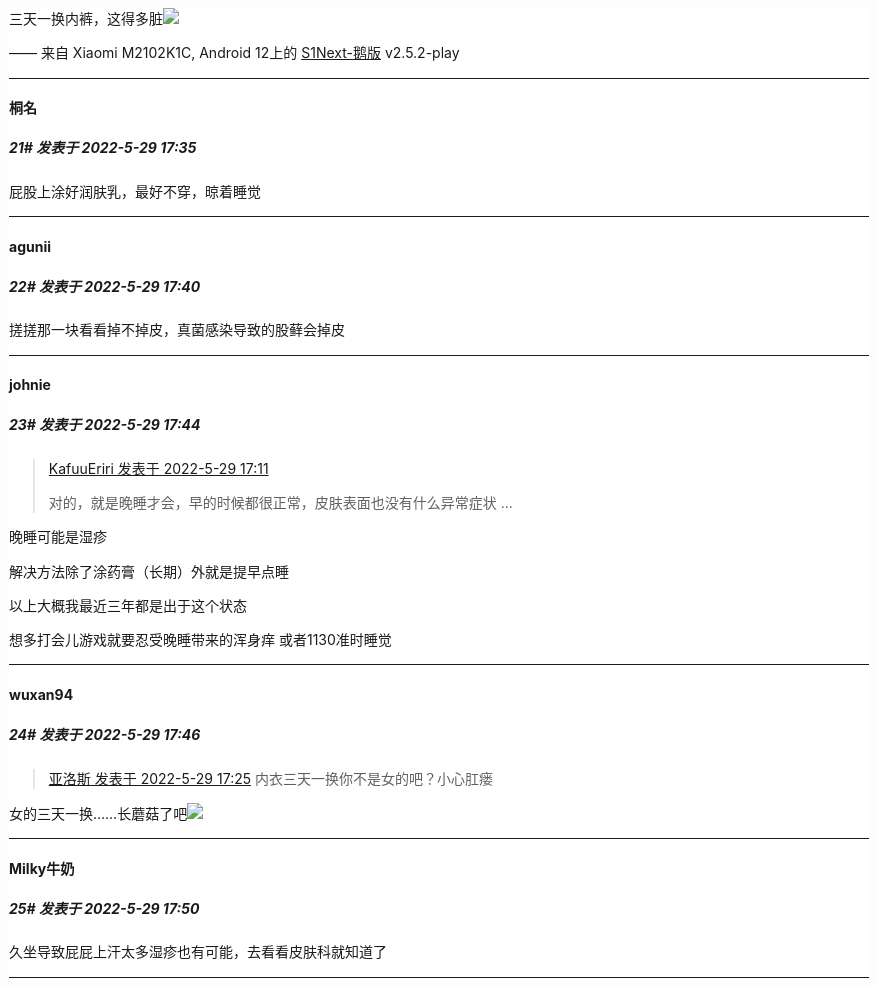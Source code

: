 三天一换内裤，这得多脏<img src="https://static.saraba1st.com/image/smiley/face2017/018.png" referrerpolicy="no-referrer">

—— 来自 Xiaomi M2102K1C, Android 12上的 [S1Next-鹅版](https://github.com/ykrank/S1-Next/releases) v2.5.2-play

*****

####  桐名  
##### 21#       发表于 2022-5-29 17:35

屁股上涂好润肤乳，最好不穿，晾着睡觉

*****

####  agunii  
##### 22#       发表于 2022-5-29 17:40

搓搓那一块看看掉不掉皮，真菌感染导致的股藓会掉皮

*****

####  johnie  
##### 23#       发表于 2022-5-29 17:44

<blockquote><a href="httphttps://bbs.saraba1st.com/2b/forum.php?mod=redirect&amp;goto=findpost&amp;pid=56041270&amp;ptid=2072083" target="_blank">KafuuEriri 发表于 2022-5-29 17:11</a>

对的，就是晚睡才会，早的时候都很正常，皮肤表面也没有什么异常症状 ...</blockquote>
晚睡可能是湿疹

解决方法除了涂药膏（长期）外就是提早点睡

以上大概我最近三年都是出于这个状态

想多打会儿游戏就要忍受晚睡带来的浑身痒 或者1130准时睡觉

*****

####  wuxan94  
##### 24#       发表于 2022-5-29 17:46

<blockquote><a href="httphttps://bbs.saraba1st.com/2b/forum.php?mod=redirect&amp;goto=findpost&amp;pid=56041448&amp;ptid=2072083" target="_blank">亚洛斯 发表于 2022-5-29 17:25</a>
内衣三天一换你不是女的吧？小心肛瘘</blockquote>
女的三天一换……长蘑菇了吧<img src="https://static.saraba1st.com/image/smiley/face2017/037.png" referrerpolicy="no-referrer">

*****

####  Milky牛奶  
##### 25#       发表于 2022-5-29 17:50

久坐导致屁屁上汗太多湿疹也有可能，去看看皮肤科就知道了

*****
